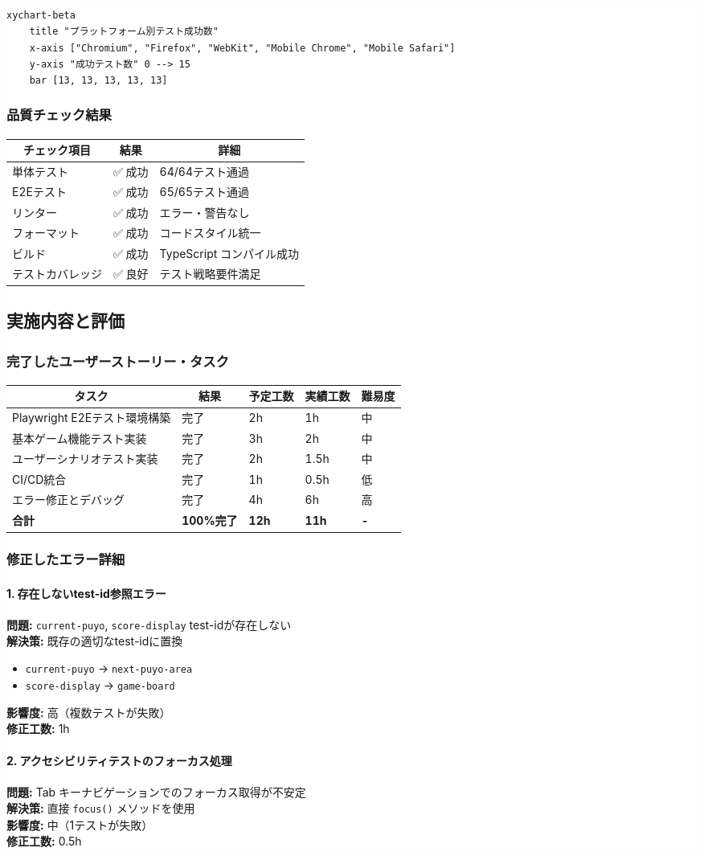 ```mermaid
xychart-beta
    title "プラットフォーム別テスト成功数"
    x-axis ["Chromium", "Firefox", "WebKit", "Mobile Chrome", "Mobile Safari"]
    y-axis "成功テスト数" 0 --> 15
    bar [13, 13, 13, 13, 13]
```

### 品質チェック結果

|チェック項目|結果|詳細|
|---|---|---|
|単体テスト|✅ 成功|64/64テスト通過|
|E2Eテスト|✅ 成功|65/65テスト通過|
|リンター|✅ 成功|エラー・警告なし|
|フォーマット|✅ 成功|コードスタイル統一|
|ビルド|✅ 成功|TypeScript コンパイル成功|
|テストカバレッジ|✅ 良好|テスト戦略要件満足|

## 実施内容と評価

### 完了したユーザーストーリー・タスク

|タスク|結果|予定工数|実績工数|難易度|
|---|---|---|---|---|
|Playwright E2Eテスト環境構築|完了|2h|1h|中|
|基本ゲーム機能テスト実装|完了|3h|2h|中|
|ユーザーシナリオテスト実装|完了|2h|1.5h|中|
|CI/CD統合|完了|1h|0.5h|低|
|エラー修正とデバッグ|完了|4h|6h|高|
|**合計**|**100%完了**|**12h**|**11h**|**-**|

### 修正したエラー詳細

#### 1. 存在しないtest-id参照エラー
**問題:** `current-puyo`, `score-display` test-idが存在しない  
**解決策:** 既存の適切なtest-idに置換
- `current-puyo` → `next-puyo-area`
- `score-display` → `game-board`

**影響度:** 高（複数テストが失敗）  
**修正工数:** 1h

#### 2. アクセシビリティテストのフォーカス処理
**問題:** Tab キーナビゲーションでのフォーカス取得が不安定  
**解決策:** 直接 `focus()` メソッドを使用  
**影響度:** 中（1テストが失敗）  
**修正工数:** 0.5h
